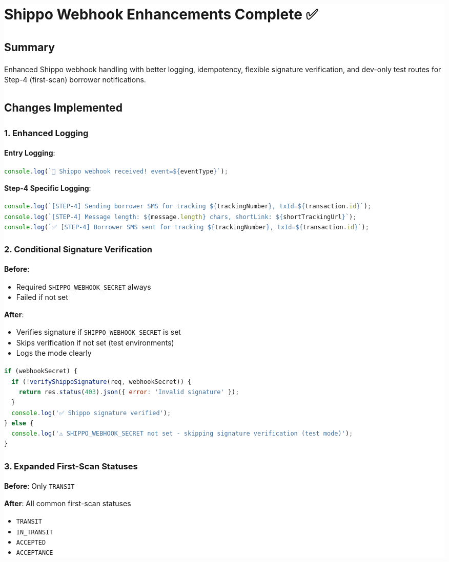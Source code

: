 # Shippo Webhook Enhancements Complete ✅

## Summary

Enhanced Shippo webhook handling with better logging, idempotency, flexible signature verification, and dev-only test routes for Step-4 (first-scan) borrower notifications.

## Changes Implemented

### 1. Enhanced Logging

**Entry Logging**:
```javascript
console.log(`🚀 Shippo webhook received! event=${eventType}`);
```

**Step-4 Specific Logging**:
```javascript
console.log(`[STEP-4] Sending borrower SMS for tracking ${trackingNumber}, txId=${transaction.id}`);
console.log(`[STEP-4] Message length: ${message.length} chars, shortLink: ${shortTrackingUrl}`);
console.log(`✅ [STEP-4] Borrower SMS sent for tracking ${trackingNumber}, txId=${transaction.id}`);
```

### 2. Conditional Signature Verification

**Before**:
- Required `SHIPPO_WEBHOOK_SECRET` always
- Failed if not set

**After**:
- Verifies signature if `SHIPPO_WEBHOOK_SECRET` is set
- Skips verification if not set (test environments)
- Logs the mode clearly

```javascript
if (webhookSecret) {
  if (!verifyShippoSignature(req, webhookSecret)) {
    return res.status(403).json({ error: 'Invalid signature' });
  }
  console.log('✅ Shippo signature verified');
} else {
  console.log('⚠️ SHIPPO_WEBHOOK_SECRET not set - skipping signature verification (test mode)');
}
```

### 3. Expanded First-Scan Statuses

**Before**: Only `TRANSIT`

**After**: All common first-scan statuses
- `TRANSIT`
- `IN_TRANSIT`
- `ACCEPTED`
- `ACCEPTANCE`
